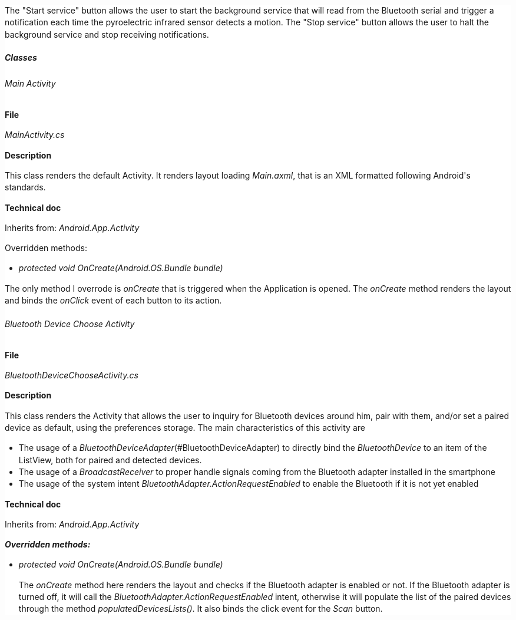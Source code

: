 The "Start service" button allows the user to start the background service that will read from the Bluetooth serial and trigger a notification each time the pyroelectric infrared sensor detects a motion.
The "Stop service" button allows the user to halt the background service and stop receiving notifications.

##### Classes
###### Main Activity
**File**

*MainActivity.cs*

**Description**

This class renders the default Activity. It renders layout loading *Main.axml*, that is an XML formatted following Android's standards.

**Technical doc**

Inherits from: *Android.App.Activity*

Overridden methods:
- *protected void OnCreate(Android.OS.Bundle bundle)*

The only method I overrode is *onCreate* that is triggered when the Application is opened. The *onCreate* method renders the layout and binds the *onClick* event of each button to its action.



###### Bluetooth Device Choose Activity
**File**

*BluetoothDeviceChooseActivity.cs*

**Description**

This class renders the Activity that allows the user to inquiry for Bluetooth devices around him, pair with them, and/or set a paired device as default, using the preferences storage.
The main characteristics of this activity are
- The usage of a *BluetoothDeviceAdapter*(#BluetoothDeviceAdapter) to directly bind the *BluetoothDevice* to an item of the ListView, both for paired and detected devices.
- The usage of a *BroadcastReceiver* to proper handle signals coming from the Bluetooth adapter installed in the smartphone
- The usage of the system intent *BluetoothAdapter.ActionRequestEnabled* to enable the Bluetooth if it is not yet enabled

**Technical doc**

Inherits from: *Android.App.Activity*

***Overridden methods:***

- *protected void OnCreate(Android.OS.Bundle bundle)*

    The *onCreate* method here renders the layout and checks if the Bluetooth adapter is enabled or not. If the Bluetooth adapter is turned off, it will call the *BluetoothAdapter.ActionRequestEnabled* intent, otherwise it will populate the list of the paired devices through the method *populatedDevicesLists()*.
    It also binds the click event for the *Scan* button.
